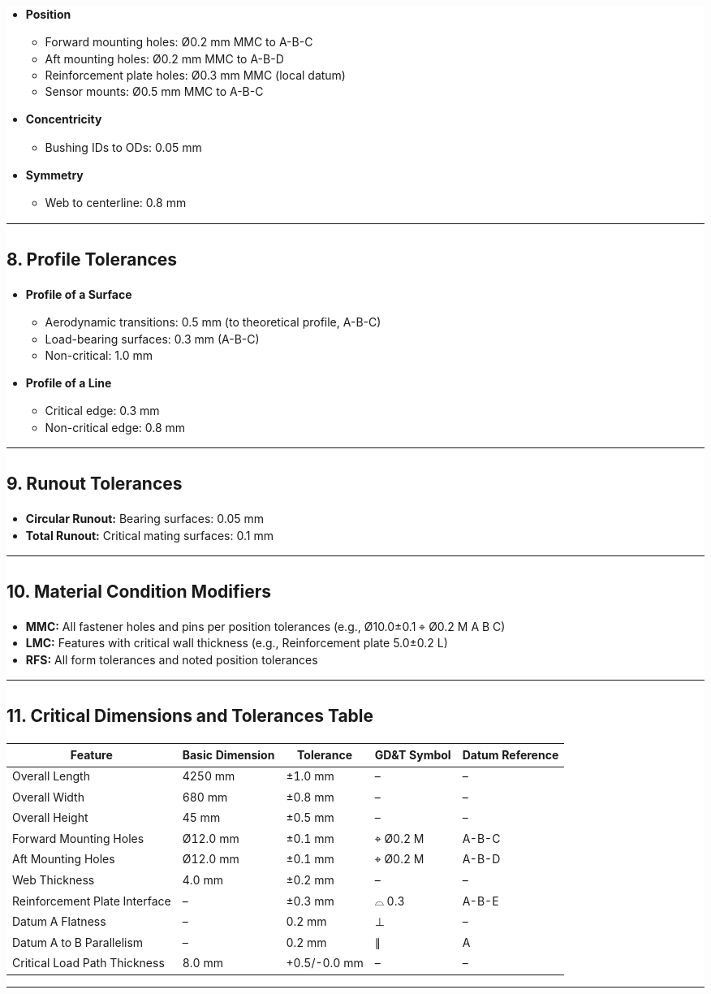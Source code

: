 * **Position**

  * Forward mounting holes: Ø0.2 mm MMC to A-B-C
  * Aft mounting holes: Ø0.2 mm MMC to A-B-D
  * Reinforcement plate holes: Ø0.3 mm MMC (local datum)
  * Sensor mounts: Ø0.5 mm MMC to A-B-C
* **Concentricity**

  * Bushing IDs to ODs: 0.05 mm
* **Symmetry**

  * Web to centerline: 0.8 mm

---

## 8. Profile Tolerances

* **Profile of a Surface**

  * Aerodynamic transitions: 0.5 mm (to theoretical profile, A-B-C)
  * Load-bearing surfaces: 0.3 mm (A-B-C)
  * Non-critical: 1.0 mm
* **Profile of a Line**

  * Critical edge: 0.3 mm
  * Non-critical edge: 0.8 mm

---

## 9. Runout Tolerances

* **Circular Runout:** Bearing surfaces: 0.05 mm
* **Total Runout:** Critical mating surfaces: 0.1 mm

---

## 10. Material Condition Modifiers

* **MMC:** All fastener holes and pins per position tolerances (e.g., Ø10.0±0.1 ⌖ Ø0.2 M A B C)
* **LMC:** Features with critical wall thickness (e.g., Reinforcement plate 5.0±0.2 L)
* **RFS:** All form tolerances and noted position tolerances

---

## 11. Critical Dimensions and Tolerances Table

| Feature                       | Basic Dimension | Tolerance    | GD\&T Symbol | Datum Reference |
| ----------------------------- | --------------- | ------------ | ------------ | --------------- |
| Overall Length                | 4250 mm         | ±1.0 mm      | –            | –               |
| Overall Width                 | 680 mm          | ±0.8 mm      | –            | –               |
| Overall Height                | 45 mm           | ±0.5 mm      | –            | –               |
| Forward Mounting Holes        | Ø12.0 mm        | ±0.1 mm      | ⌖ Ø0.2 M     | A-B-C           |
| Aft Mounting Holes            | Ø12.0 mm        | ±0.1 mm      | ⌖ Ø0.2 M     | A-B-D           |
| Web Thickness                 | 4.0 mm          | ±0.2 mm      | –            | –               |
| Reinforcement Plate Interface | –               | ±0.3 mm      | ⌓ 0.3        | A-B-E           |
| Datum A Flatness              | –               | 0.2 mm       | ⊥            | –               |
| Datum A to B Parallelism      | –               | 0.2 mm       | ∥            | A               |
| Critical Load Path Thickness  | 8.0 mm          | +0.5/-0.0 mm | –            | –               |

---